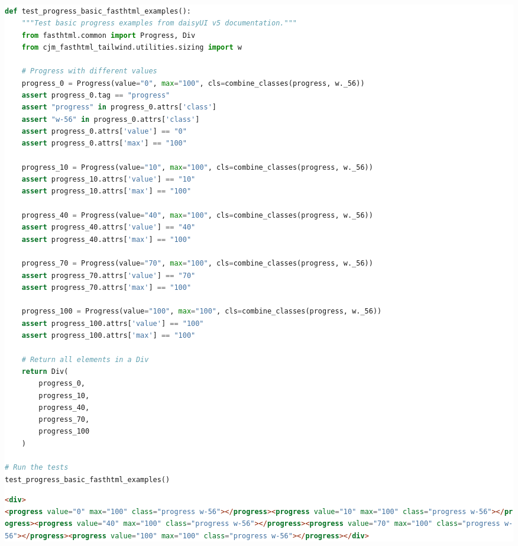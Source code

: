 ``` python
def test_progress_basic_fasthtml_examples():
    """Test basic progress examples from daisyUI v5 documentation."""
    from fasthtml.common import Progress, Div
    from cjm_fasthtml_tailwind.utilities.sizing import w
    
    # Progress with different values
    progress_0 = Progress(value="0", max="100", cls=combine_classes(progress, w._56))
    assert progress_0.tag == "progress"
    assert "progress" in progress_0.attrs['class']
    assert "w-56" in progress_0.attrs['class']
    assert progress_0.attrs['value'] == "0"
    assert progress_0.attrs['max'] == "100"
    
    progress_10 = Progress(value="10", max="100", cls=combine_classes(progress, w._56))
    assert progress_10.attrs['value'] == "10"
    assert progress_10.attrs['max'] == "100"
    
    progress_40 = Progress(value="40", max="100", cls=combine_classes(progress, w._56))
    assert progress_40.attrs['value'] == "40"
    assert progress_40.attrs['max'] == "100"
    
    progress_70 = Progress(value="70", max="100", cls=combine_classes(progress, w._56))
    assert progress_70.attrs['value'] == "70"
    assert progress_70.attrs['max'] == "100"
    
    progress_100 = Progress(value="100", max="100", cls=combine_classes(progress, w._56))
    assert progress_100.attrs['value'] == "100"
    assert progress_100.attrs['max'] == "100"
    
    # Return all elements in a Div
    return Div(
        progress_0,
        progress_10,
        progress_40,
        progress_70,
        progress_100
    )

# Run the tests
test_progress_basic_fasthtml_examples()
```

</details>

``` html
<div>
<progress value="0" max="100" class="progress w-56"></progress><progress value="10" max="100" class="progress w-56"></progress><progress value="40" max="100" class="progress w-56"></progress><progress value="70" max="100" class="progress w-56"></progress><progress value="100" max="100" class="progress w-56"></progress></div>
```
